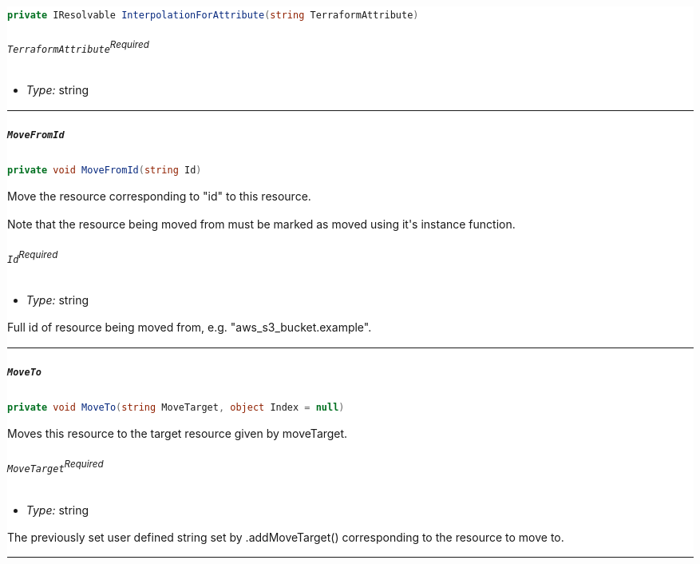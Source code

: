 ```csharp
private IResolvable InterpolationForAttribute(string TerraformAttribute)
```

###### `TerraformAttribute`<sup>Required</sup> <a name="TerraformAttribute" id="rhizo-co-terraform-provider-oci.stackMonitoringMaintenanceWindowsRetryFailedOperation.StackMonitoringMaintenanceWindowsRetryFailedOperation.interpolationForAttribute.parameter.terraformAttribute"></a>

- *Type:* string

---

##### `MoveFromId` <a name="MoveFromId" id="rhizo-co-terraform-provider-oci.stackMonitoringMaintenanceWindowsRetryFailedOperation.StackMonitoringMaintenanceWindowsRetryFailedOperation.moveFromId"></a>

```csharp
private void MoveFromId(string Id)
```

Move the resource corresponding to "id" to this resource.

Note that the resource being moved from must be marked as moved using it's instance function.

###### `Id`<sup>Required</sup> <a name="Id" id="rhizo-co-terraform-provider-oci.stackMonitoringMaintenanceWindowsRetryFailedOperation.StackMonitoringMaintenanceWindowsRetryFailedOperation.moveFromId.parameter.id"></a>

- *Type:* string

Full id of resource being moved from, e.g. "aws_s3_bucket.example".

---

##### `MoveTo` <a name="MoveTo" id="rhizo-co-terraform-provider-oci.stackMonitoringMaintenanceWindowsRetryFailedOperation.StackMonitoringMaintenanceWindowsRetryFailedOperation.moveTo"></a>

```csharp
private void MoveTo(string MoveTarget, object Index = null)
```

Moves this resource to the target resource given by moveTarget.

###### `MoveTarget`<sup>Required</sup> <a name="MoveTarget" id="rhizo-co-terraform-provider-oci.stackMonitoringMaintenanceWindowsRetryFailedOperation.StackMonitoringMaintenanceWindowsRetryFailedOperation.moveTo.parameter.moveTarget"></a>

- *Type:* string

The previously set user defined string set by .addMoveTarget() corresponding to the resource to move to.

---